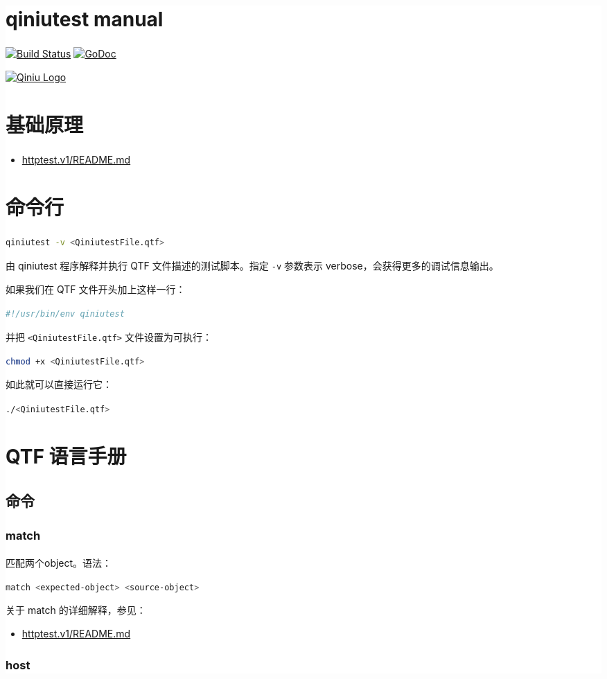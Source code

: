 qiniutest manual
=========================

[![Build Status](https://travis-ci.org/qiniu/qiniutest.svg?branch=develop)](https://travis-ci.org/qiniu/qiniutest) [![GoDoc](https://godoc.org/qiniupkg.com/qiniutest?status.svg)](https://godoc.org/qiniupkg.com/qiniutest)

[![Qiniu Logo](http://open.qiniudn.com/logo.png)](http://www.qiniu.com/)

# 基础原理

* [httptest.v1/README.md](TODO)
 
# 命令行

```bash
qiniutest -v <QiniutestFile.qtf>
```

由 qiniutest 程序解释并执行 QTF 文件描述的测试脚本。指定 `-v` 参数表示 verbose，会获得更多的调试信息输出。

如果我们在 QTF 文件开头加上这样一行：

```bash
#!/usr/bin/env qiniutest
```

并把 `<QiniutestFile.qtf>` 文件设置为可执行：

```bash
chmod +x <QiniutestFile.qtf>
```

如此就可以直接运行它：

```bash
./<QiniutestFile.qtf>
```

# QTF 语言手册

## 命令

### match

匹配两个object。语法：

```bash
match <expected-object> <source-object>
```

关于 match 的详细解释，参见：

* [httptest.v1/README.md](TODO)

### host
